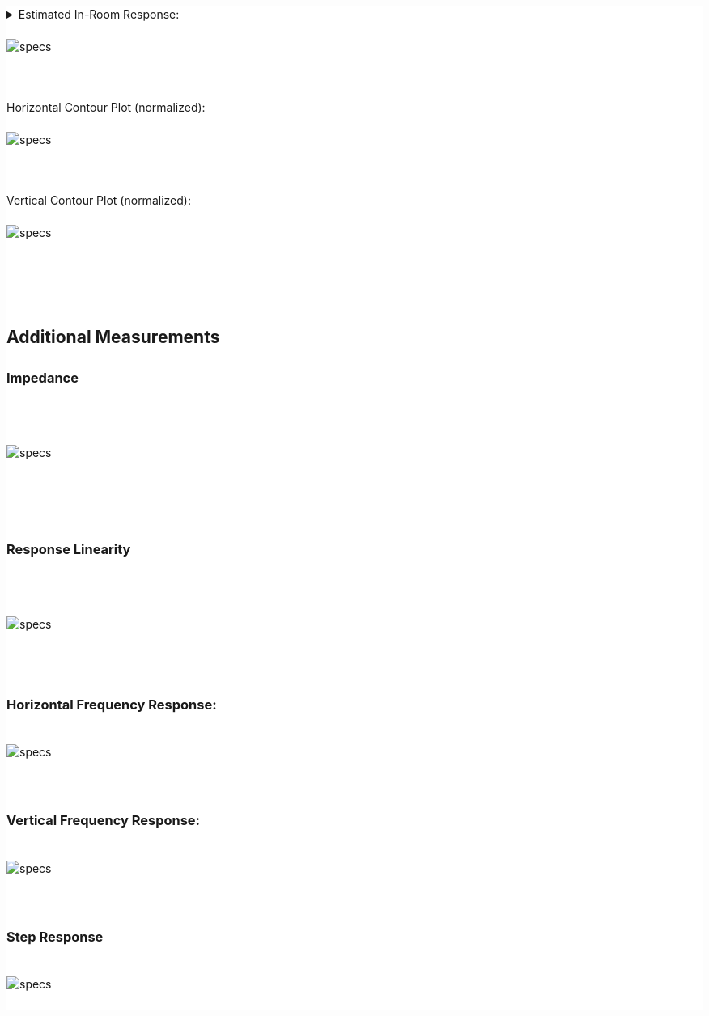 <details><summary>
Estimated In-Room Response:
</summary></details>
  <img align="left" src="https://dl.dropboxusercontent.com/scl/fi/u47z288w4pjt0q2yas8s7/Estimated-In-Room-Response.png?rlkey=nubhma0t1gfexihwrsrv75c3k&st=yej8kc1e&dl=0" alt="specs" width="100%" style="vertical-align:middle;margin:20px 0px"/><br clear="all" />
  <br>


Horizontal Contour Plot (normalized):
<img align="left" src="https://dl.dropboxusercontent.com/scl/fi/dx1ia5z9tzacl1gftq432/Pylon-Jasper-monitor-18-Horizontal-Contour-Plot-Normalized.png?rlkey=nnu20ou4mj106d391txwu4zu8&st=pueehpsy&dl=0" alt="specs" width="100%" style="vertical-align:middle;margin:20px 0px"/><br clear="all" />
<br>


Vertical Contour Plot (normalized):
<img align="left" src="https://dl.dropboxusercontent.com/scl/fi/w4kth8wmisbuct6naja9x/Pylon-Jasper-monitor-18-Vertical-Contour-Plot-Normalized.png?rlkey=ocgfr4iqb5yk8x7h7905u9crv&st=v69boitx&dl=0" alt="specs" width="100%" style="vertical-align:middle;margin:20px 0px"/><br clear="all" />
<br>

<br>


## Additional Measurements

### Impedance
<br>

<img align="left" src="https://dl.dropboxusercontent.com/scl/fi/vluhhvxoye1c2w1fe053q/Pylon-Jasper-monitor-18-Impedance.png?rlkey=7ewml1mtnfbgcbkw1qhspo9th&st=abvdfbbm&dl=0" alt="specs" width="100%" style="vertical-align:middle;margin:20px 0px"/><br clear="all" />

<br>
<br>

### Response Linearity
<br>

<img align="left" src="https://dl.dropboxusercontent.com/scl/fi/8m240usw1r8m9edpilqy9/Pylon-Jasper-monitor-18-FR_Linearity.png?rlkey=dzxtu6fqf3qs7rw95v7eovhj3&st=fiy8l0d9&dl=0" alt="specs" width="100%" style="vertical-align:middle;margin:20px 0px"/><br clear="all" />

<br>

### Horizontal Frequency Response:
<img align="left" src="https://dl.dropboxusercontent.com/scl/fi/qa5ccgfriwcl2sdqawom2/SPL-Horizontal.png?rlkey=dspd83vzab6fykuni58vkfz9b&st=3bplpcf2&dl=0" alt="specs" width="100%" style="vertical-align:middle;margin:20px 0px"/><br clear="all" />
<br>


### Vertical Frequency Response:
<img align="left" src="https://dl.dropboxusercontent.com/scl/fi/iqoqgjv5gqth1xmikttqm/SPL-Vertical.png?rlkey=cl62tfn9mtqjtatsh063jinkk&st=kdb42vry&dl=0" alt="specs" width="100%" style="vertical-align:middle;margin:20px 0px"/><br clear="all" />
<br>


### Step Response

<img align="left" src="https://dl.dropboxusercontent.com/scl/fi/2pwed9zfs3359h054ghs5/Pylon-Jasper-monitor-18-Step-Response.png?rlkey=lxwhkxgft0ttmc6pwwzyxlt6q&st=ph33elqc&dl=0" alt="specs" width="100%" style="vertical-align:middle;margin:20px 0px"/><br clear="all" />

